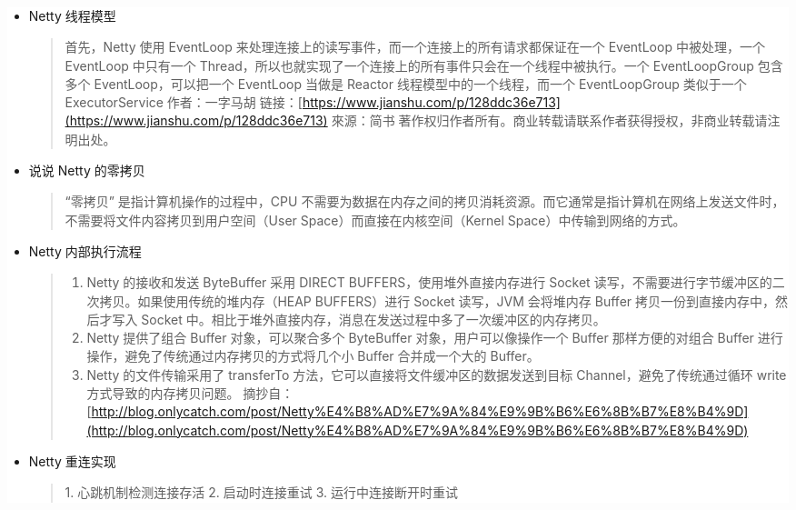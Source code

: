 *   Netty 线程模型

    > 首先，Netty 使用 EventLoop 来处理连接上的读写事件，而一个连接上的所有请求都保证在一个 EventLoop 中被处理，一个 EventLoop 中只有一个 Thread，所以也就实现了一个连接上的所有事件只会在一个线程中被执行。一个 EventLoopGroup 包含多个 EventLoop，可以把一个 EventLoop 当做是 Reactor 线程模型中的一个线程，而一个 EventLoopGroup 类似于一个 ExecutorService
    > 作者：一字马胡
    > 链接：[https://www.jianshu.com/p/128ddc36e713](https://www.jianshu.com/p/128ddc36e713)
    > 來源：简书
    > 著作权归作者所有。商业转载请联系作者获得授权，非商业转载请注明出处。

*   说说 Netty 的零拷贝

    > “零拷贝” 是指计算机操作的过程中，CPU 不需要为数据在内存之间的拷贝消耗资源。而它通常是指计算机在网络上发送文件时，不需要将文件内容拷贝到用户空间（User Space）而直接在内核空间（Kernel Space）中传输到网络的方式。

*   Netty 内部执行流程

    > 1.  Netty 的接收和发送 ByteBuffer 采用 DIRECT BUFFERS，使用堆外直接内存进行 Socket 读写，不需要进行字节缓冲区的二次拷贝。如果使用传统的堆内存（HEAP BUFFERS）进行 Socket 读写，JVM 会将堆内存 Buffer 拷贝一份到直接内存中，然后才写入 Socket 中。相比于堆外直接内存，消息在发送过程中多了一次缓冲区的内存拷贝。
    > 2.  Netty 提供了组合 Buffer 对象，可以聚合多个 ByteBuffer 对象，用户可以像操作一个 Buffer 那样方便的对组合 Buffer 进行操作，避免了传统通过内存拷贝的方式将几个小 Buffer 合并成一个大的 Buffer。
    > 3.  Netty 的文件传输采用了 transferTo 方法，它可以直接将文件缓冲区的数据发送到目标 Channel，避免了传统通过循环 write 方式导致的内存拷贝问题。
    >     摘抄自：[http://blog.onlycatch.com/post/Netty%E4%B8%AD%E7%9A%84%E9%9B%B6%E6%8B%B7%E8%B4%9D](http://blog.onlycatch.com/post/Netty%E4%B8%AD%E7%9A%84%E9%9B%B6%E6%8B%B7%E8%B4%9D)

* Netty 重连实现

    > 1\. 心跳机制检测连接存活
    > 2\. 启动时连接重试
    > 3\. 运行中连接断开时重试

